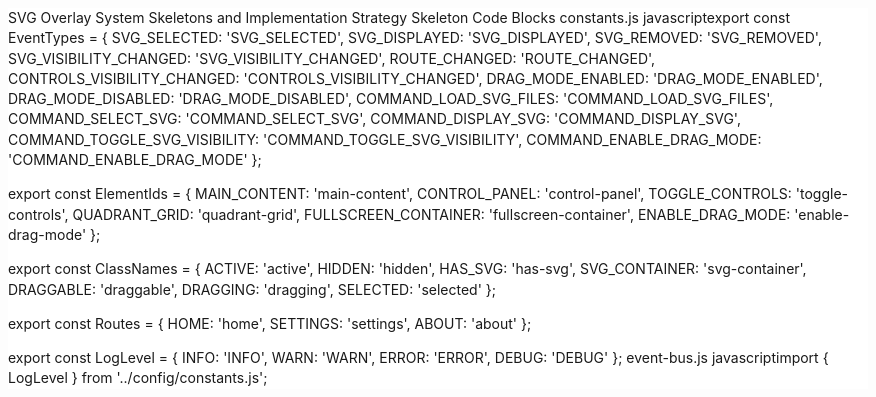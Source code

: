 SVG Overlay System Skeletons and Implementation Strategy
Skeleton Code Blocks
constants.js
javascriptexport const EventTypes = {
  SVG_SELECTED: 'SVG_SELECTED',
  SVG_DISPLAYED: 'SVG_DISPLAYED',
  SVG_REMOVED: 'SVG_REMOVED',
  SVG_VISIBILITY_CHANGED: 'SVG_VISIBILITY_CHANGED',
  ROUTE_CHANGED: 'ROUTE_CHANGED',
  CONTROLS_VISIBILITY_CHANGED: 'CONTROLS_VISIBILITY_CHANGED',
  DRAG_MODE_ENABLED: 'DRAG_MODE_ENABLED',
  DRAG_MODE_DISABLED: 'DRAG_MODE_DISABLED',
  COMMAND_LOAD_SVG_FILES: 'COMMAND_LOAD_SVG_FILES',
  COMMAND_SELECT_SVG: 'COMMAND_SELECT_SVG',
  COMMAND_DISPLAY_SVG: 'COMMAND_DISPLAY_SVG',
  COMMAND_TOGGLE_SVG_VISIBILITY: 'COMMAND_TOGGLE_SVG_VISIBILITY',
  COMMAND_ENABLE_DRAG_MODE: 'COMMAND_ENABLE_DRAG_MODE'
};

export const ElementIds = {
  MAIN_CONTENT: 'main-content',
  CONTROL_PANEL: 'control-panel',
  TOGGLE_CONTROLS: 'toggle-controls',
  QUADRANT_GRID: 'quadrant-grid',
  FULLSCREEN_CONTAINER: 'fullscreen-container',
  ENABLE_DRAG_MODE: 'enable-drag-mode'
};

export const ClassNames = {
  ACTIVE: 'active',
  HIDDEN: 'hidden',
  HAS_SVG: 'has-svg',
  SVG_CONTAINER: 'svg-container',
  DRAGGABLE: 'draggable',
  DRAGGING: 'dragging',
  SELECTED: 'selected'
};

export const Routes = {
  HOME: 'home',
  SETTINGS: 'settings',
  ABOUT: 'about'
};

export const LogLevel = {
  INFO: 'INFO',
  WARN: 'WARN',
  ERROR: 'ERROR',
  DEBUG: 'DEBUG'
};
event-bus.js
javascriptimport { LogLevel } from '../config/constants.js';
